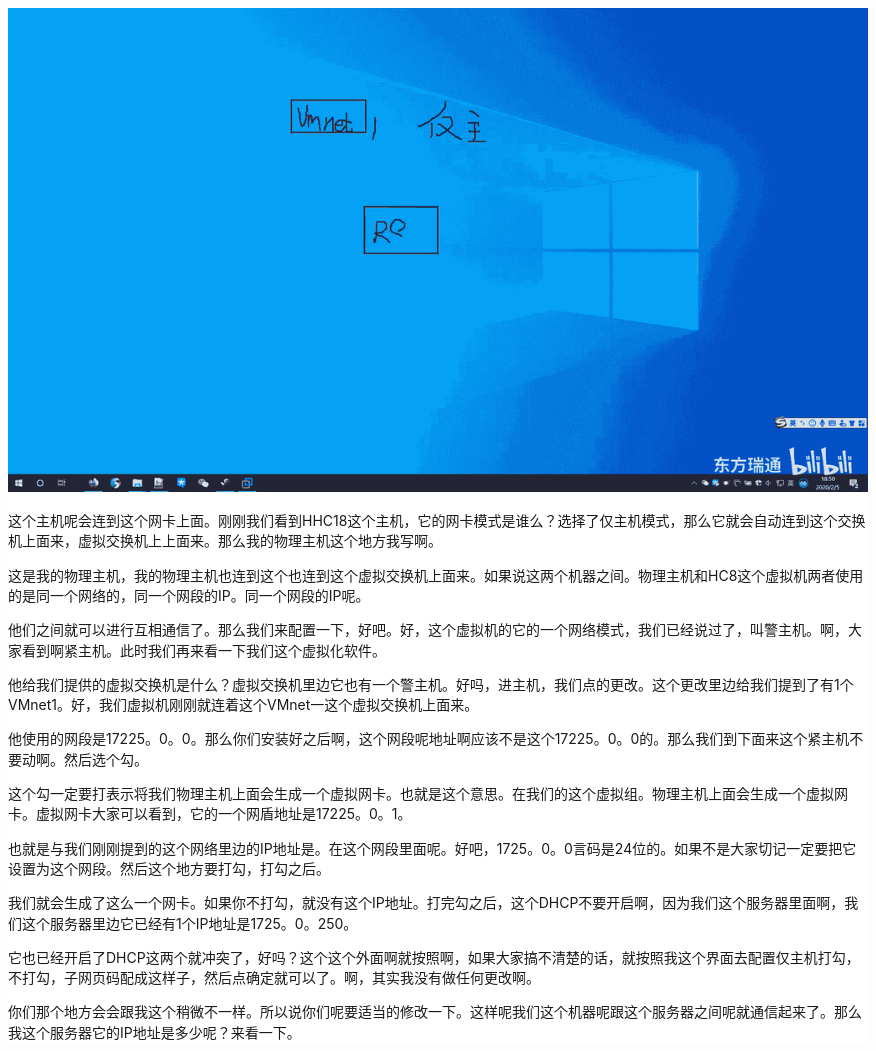 ![](img/72f4f99ccece242c02714b477487a4b0_52.png)

这个主机呢会连到这个网卡上面。刚刚我们看到HHC18这个主机，它的网卡模式是谁么？选择了仅主机模式，那么它就会自动连到这个交换机上面来，虚拟交换机上上面来。那么我的物理主机这个地方我写啊。

这是我的物理主机，我的物理主机也连到这个也连到这个虚拟交换机上面来。如果说这两个机器之间。物理主机和HC8这个虚拟机两者使用的是同一个网络的，同一个网段的IP。同一个网段的IP呢。

他们之间就可以进行互相通信了。那么我们来配置一下，好吧。好，这个虚拟机的它的一个网络模式，我们已经说过了，叫警主机。啊，大家看到啊紧主机。此时我们再来看一下我们这个虚拟化软件。

他给我们提供的虚拟交换机是什么？虚拟交换机里边它也有一个警主机。好吗，进主机，我们点的更改。这个更改里边给我们提到了有1个VMnet1。好，我们虚拟机刚刚就连着这个VMnet一这个虚拟交换机上面来。

他使用的网段是17225。0。0。那么你们安装好之后啊，这个网段呢地址啊应该不是这个17225。0。0的。那么我们到下面来这个紧主机不要动啊。然后选个勾。

这个勾一定要打表示将我们物理主机上面会生成一个虚拟网卡。也就是这个意思。在我们的这个虚拟组。物理主机上面会生成一个虚拟网卡。虚拟网卡大家可以看到，它的一个网盾地址是17225。0。1。

也就是与我们刚刚提到的这个网络里边的IP地址是。在这个网段里面呢。好吧，1725。0。0言码是24位的。如果不是大家切记一定要把它设置为这个网段。然后这个地方要打勾，打勾之后。

我们就会生成了这么一个网卡。如果你不打勾，就没有这个IP地址。打完勾之后，这个DHCP不要开启啊，因为我们这个服务器里面啊，我们这个服务器里边它已经有1个IP地址是1725。0。250。

它也已经开启了DHCP这两个就冲突了，好吗？这个这个外面啊就按照啊，如果大家搞不清楚的话，就按照我这个界面去配置仅主机打勾，不打勾，子网页码配成这样子，然后点确定就可以了。啊，其实我没有做任何更改啊。

你们那个地方会会跟我这个稍微不一样。所以说你们呢要适当的修改一下。这样呢我们这个机器呢跟这个服务器之间呢就通信起来了。那么我这个服务器它的IP地址是多少呢？来看一下。


